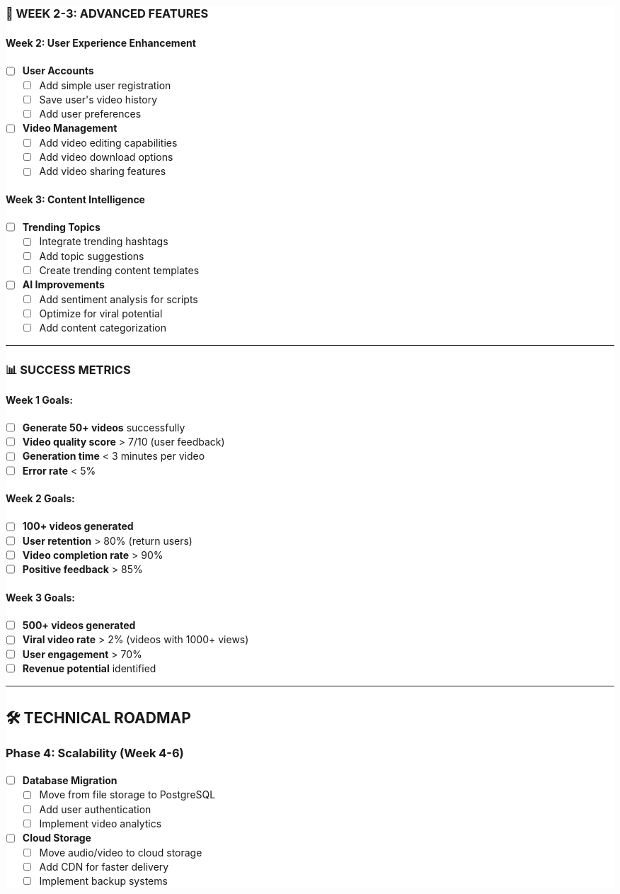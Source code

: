 ### **🚀 WEEK 2-3: ADVANCED FEATURES**

#### **Week 2: User Experience Enhancement**
- [ ] **User Accounts**
  - [ ] Add simple user registration
  - [ ] Save user's video history
  - [ ] Add user preferences
- [ ] **Video Management**
  - [ ] Add video editing capabilities
  - [ ] Add video download options
  - [ ] Add video sharing features

#### **Week 3: Content Intelligence**
- [ ] **Trending Topics**
  - [ ] Integrate trending hashtags
  - [ ] Add topic suggestions
  - [ ] Create trending content templates
- [ ] **AI Improvements**
  - [ ] Add sentiment analysis for scripts
  - [ ] Optimize for viral potential
  - [ ] Add content categorization

---

### **📊 SUCCESS METRICS**

#### **Week 1 Goals:**
- [ ] **Generate 50+ videos** successfully
- [ ] **Video quality score** > 7/10 (user feedback)
- [ ] **Generation time** < 3 minutes per video
- [ ] **Error rate** < 5%

#### **Week 2 Goals:**
- [ ] **100+ videos generated**
- [ ] **User retention** > 80% (return users)
- [ ] **Video completion rate** > 90%
- [ ] **Positive feedback** > 85%

#### **Week 3 Goals:**
- [ ] **500+ videos generated**
- [ ] **Viral video rate** > 2% (videos with 1000+ views)
- [ ] **User engagement** > 70%
- [ ] **Revenue potential** identified

---

## 🛠️ **TECHNICAL ROADMAP**

### **Phase 4: Scalability (Week 4-6)**
- [ ] **Database Migration**
  - [ ] Move from file storage to PostgreSQL
  - [ ] Add user authentication
  - [ ] Implement video analytics
- [ ] **Cloud Storage**
  - [ ] Move audio/video to cloud storage
  - [ ] Add CDN for faster delivery
  - [ ] Implement backup systems
